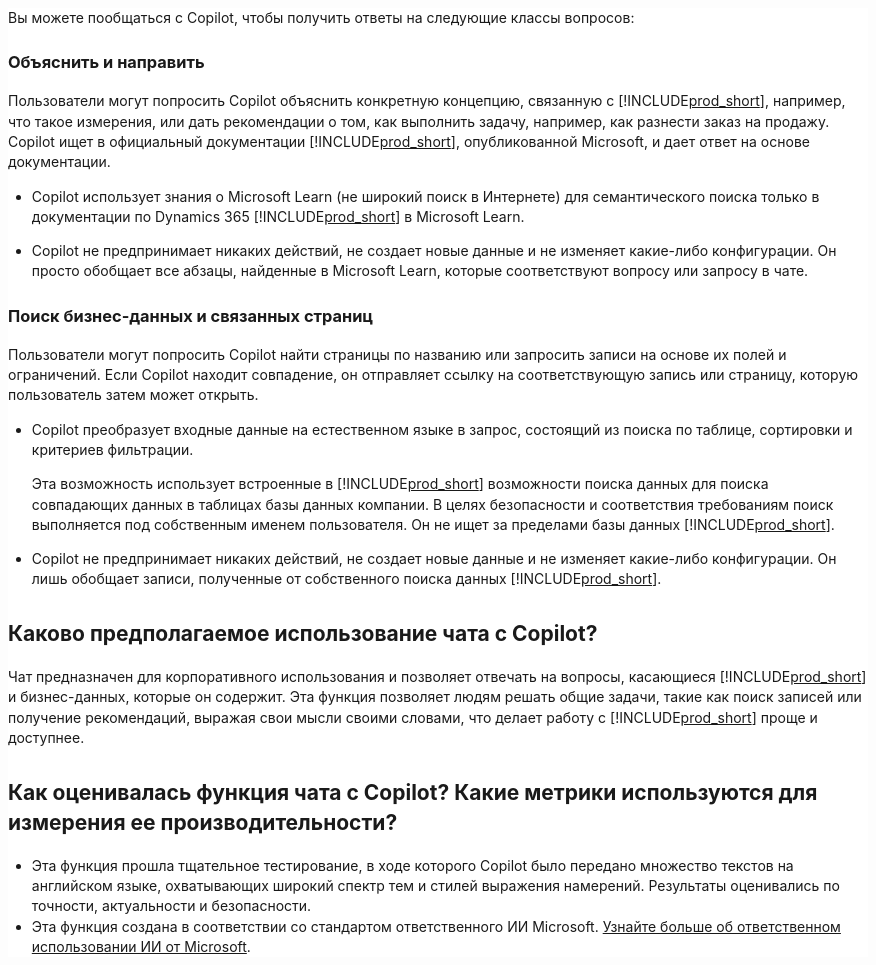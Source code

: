 Вы можете пообщаться с Copilot, чтобы получить ответы на следующие классы вопросов:

### <a name="explain-and-guide"></a>Объяснить и направить

Пользователи могут попросить Copilot объяснить конкретную концепцию, связанную с [!INCLUDE[prod_short](includes/prod_short.md)], например, что такое измерения, или дать рекомендации о том, как выполнить задачу, например, как разнести заказ на продажу. Copilot ищет в официальный документации [!INCLUDE[prod_short](includes/prod_short.md)], опубликованной Microsoft, и дает ответ на основе документации.

- Copilot использует знания о Microsoft Learn (не широкий поиск в Интернете) для семантического поиска только в документации по Dynamics 365 [!INCLUDE[prod_short](includes/prod_short.md)] в Microsoft Learn.

- Copilot не предпринимает никаких действий, не создает новые данные и не изменяет какие-либо конфигурации. Он просто обобщает все абзацы, найденные в Microsoft Learn, которые соответствуют вопросу или запросу в чате.

### <a name="find-business-data-and-related-pages"></a>Поиск бизнес-данных и связанных страниц

Пользователи могут попросить Copilot найти страницы по названию или запросить записи на основе их полей и ограничений. Если Copilot находит совпадение, он отправляет ссылку на соответствующую запись или страницу, которую пользователь затем может открыть.

- Copilot преобразует входные данные на естественном языке в запрос, состоящий из поиска по таблице, сортировки и критериев фильтрации.

  Эта возможность использует встроенные в [!INCLUDE[prod_short](includes/prod_short.md)] возможности поиска данных для поиска совпадающих данных в таблицах базы данных компании. В целях безопасности и соответствия требованиям поиск выполняется под собственным именем пользователя. Он не ищет за пределами базы данных [!INCLUDE[prod_short](includes/prod_short.md)].

- Copilot не предпринимает никаких действий, не создает новые данные и не изменяет какие-либо конфигурации. Он лишь обобщает записи, полученные от собственного поиска данных [!INCLUDE[prod_short](includes/prod_short.md)]. 

## <a name="what-is-the-intended-use-of-chat-with-copilot"></a>Каково предполагаемое использование чата с Copilot?

Чат предназначен для корпоративного использования и позволяет отвечать на вопросы, касающиеся [!INCLUDE[prod_short](includes/prod_short.md)] и бизнес-данных, которые он содержит. Эта функция позволяет людям решать общие задачи, такие как поиск записей или получение рекомендаций, выражая свои мысли своими словами, что делает работу с [!INCLUDE[prod_short](includes/prod_short.md)] проще и доступнее.

## <a name="how-was-chat-with-copilot-evaluated-what-metrics-are-used-to-measure-performance"></a>Как оценивалась функция чата с Copilot? Какие метрики используются для измерения ее производительности?

- Эта функция прошла тщательное тестирование, в ходе которого Copilot было передано множество текстов на английском языке, охватывающих широкий спектр тем и стилей выражения намерений. Результаты оценивались по точности, актуальности и безопасности.
- Эта функция создана в соответствии со стандартом ответственного ИИ Microsoft. [Узнайте больше об ответственном использовании ИИ от Microsoft](https://aka.ms/RAI).
